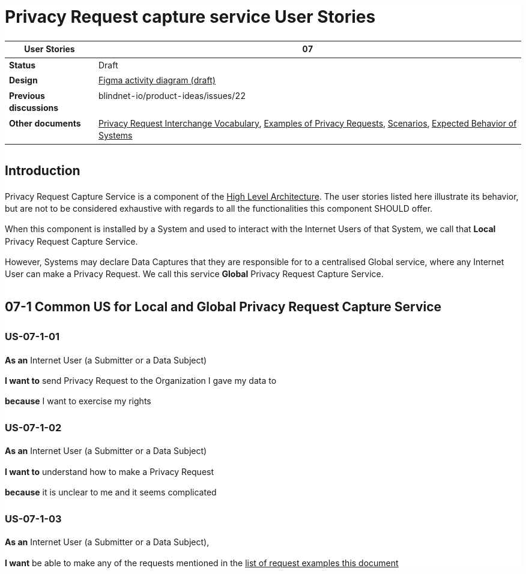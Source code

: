 # Privacy Request capture service User Stories


| User Stories | 07 |
| ---------- | ---- |
| **Status** | Draft |
| **Design** | [Figma activity diagram (draft)](https://www.figma.com/file/miUd9PEmLrjut53rwrQViX/Data-rights-request-capture-service?node-id=0%3A1) |
| **Previous discussions** | blindnet-io/product-ideas/issues/22 |
| **Other documents** | [Privacy Request Interchange Vocabulary](https://github.com/blindnet-io/product-management/blob/devkit-schemas/refs/schemas/priv/RFC-PRIV.md), [Examples of Privacy Requests](https://github.com/blindnet-io/product-management/blob/devkit-schemas/refs/schemas/priv/examples.md), [Scenarios](https://github.com/blindnet-io/product-management/blob/devkit-schemas/refs/schemas/priv/scenarios.md), [Expected Behavior of Systems](https://github.com/blindnet-io/product-management/blob/devkit-schemas/refs/schemas/priv/expected-behavior.md) |

## Introduction

Privacy Request Capture Service is a component of the [High Level Architecture](https://github.com/blindnet-io/product-management/tree/main/refs/high-level-architecture). The user stories listed here illustrate its behavior, but are not to be considered exhaustive with regards to all the functionalities this component SHOULD offer.

When this component is installed by a System and used to interact with the Internet Users of that System, we call that **Local** Privacy Request Capture Service.

However, Systems may declare Data Captures that they are responsible for to a centralised Global service, where any Internet User can make a Privacy Request. We call this service **Global** Privacy Request Capture Service.

## 07-1 Common US for Local and Global Privacy Request Capture Service

### US-07-1-01

**As an** Internet User (a Submitter or a Data Subject)

**I want to** send Privacy Request to the Organization I gave my data to

**because** I want to exercise my rights

### US-07-1-02

**As an** Internet User (a Submitter or a Data Subject)

**I want to** understand how to make a Privacy Request

**because** it is unclear to me and it seems complicated

### US-07-1-03

**As an** Internet User (a Submitter or a Data Subject),

**I want** be able to make any of the requests mentioned in the [list of request examples this document](https://github.com/blindnet-io/product-management/blob/devkit-schemas/refs/schemas/priv/examples.md)
